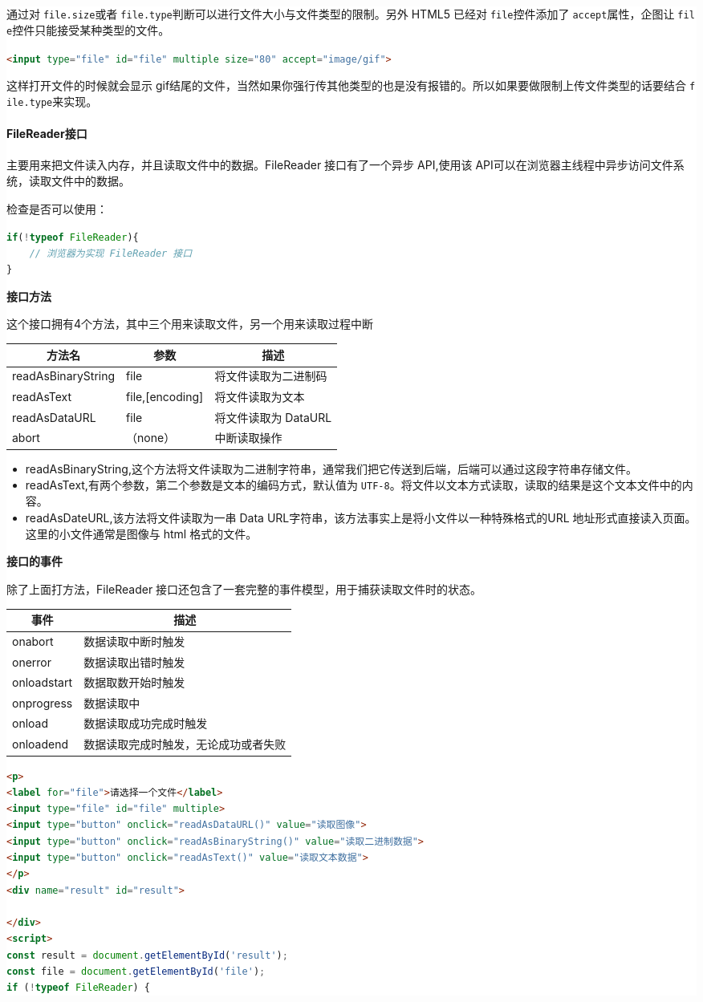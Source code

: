 通过对 `file.size`或者 `file.type`判断可以进行文件大小与文件类型的限制。另外 HTML5 已经对 `file`控件添加了 `accept`属性，企图让 `file`控件只能接受某种类型的文件。

```html
<input type="file" id="file" multiple size="80" accept="image/gif">
```

这样打开文件的时候就会显示 gif结尾的文件，当然如果你强行传其他类型的也是没有报错的。所以如果要做限制上传文件类型的话要结合 `file.type`来实现。

#### FileReader接口

主要用来把文件读入内存，并且读取文件中的数据。FileReader 接口有了一个异步 API,使用该 API可以在浏览器主线程中异步访问文件系统，读取文件中的数据。

检查是否可以使用：

```javascript
if(!typeof FileReader){
    // 浏览器为实现 FileReader 接口
}
```

**接口方法**

这个接口拥有4个方法，其中三个用来读取文件，另一个用来读取过程中断

| 方法名             | 参数            | 描述                 |
| ------------------ | --------------- | -------------------- |
| readAsBinaryString | file            | 将文件读取为二进制码 |
| readAsText         | file,[encoding] | 将文件读取为文本     |
| readAsDataURL      | file            | 将文件读取为 DataURL |
| abort              | （none）        | 中断读取操作         |

- readAsBinaryString,这个方法将文件读取为二进制字符串，通常我们把它传送到后端，后端可以通过这段字符串存储文件。
- readAsText,有两个参数，第二个参数是文本的编码方式，默认值为 `UTF-8`。将文件以文本方式读取，读取的结果是这个文本文件中的内容。
- readAsDateURL,该方法将文件读取为一串 Data URL字符串，该方法事实上是将小文件以一种特殊格式的URL 地址形式直接读入页面。这里的小文件通常是图像与 html 格式的文件。

**接口的事件**

除了上面打方法，FileReader 接口还包含了一套完整的事件模型，用于捕获读取文件时的状态。

| 事件        | 描述                                 |
| ----------- | ------------------------------------ |
| onabort     | 数据读取中断时触发                   |
| onerror     | 数据读取出错时触发                   |
| onloadstart | 数据取数开始时触发                   |
| onprogress  | 数据读取中                           |
| onload      | 数据读取成功完成时触发               |
| onloadend   | 数据读取完成时触发，无论成功或者失败 |

```html
<p>
<label for="file">请选择一个文件</label>
<input type="file" id="file" multiple>
<input type="button" onclick="readAsDataURL()" value="读取图像">
<input type="button" onclick="readAsBinaryString()" value="读取二进制数据">
<input type="button" onclick="readAsText()" value="读取文本数据">
</p>
<div name="result" id="result">

</div>
<script>
const result = document.getElementById('result');
const file = document.getElementById('file');
if (!typeof FileReader) {
```